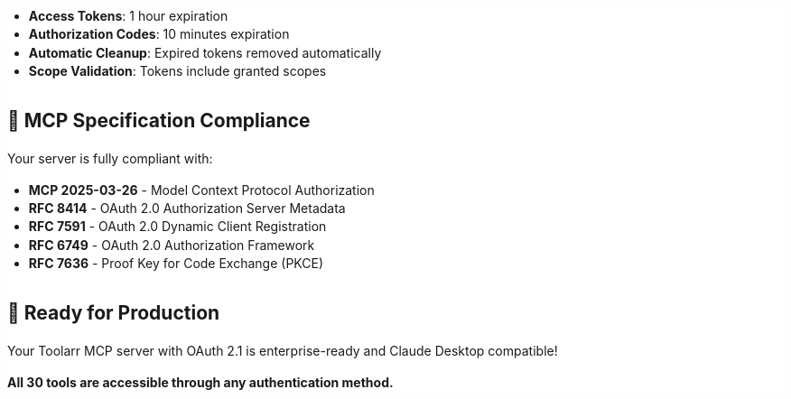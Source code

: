 - **Access Tokens**: 1 hour expiration
- **Authorization Codes**: 10 minutes expiration  
- **Automatic Cleanup**: Expired tokens removed automatically
- **Scope Validation**: Tokens include granted scopes

## **🎯 MCP Specification Compliance**

Your server is fully compliant with:

- **MCP 2025-03-26** - Model Context Protocol Authorization
- **RFC 8414** - OAuth 2.0 Authorization Server Metadata
- **RFC 7591** - OAuth 2.0 Dynamic Client Registration  
- **RFC 6749** - OAuth 2.0 Authorization Framework
- **RFC 7636** - Proof Key for Code Exchange (PKCE)

## **🚀 Ready for Production**

Your Toolarr MCP server with OAuth 2.1 is enterprise-ready and Claude Desktop compatible! 

**All 30 tools are accessible through any authentication method.**
